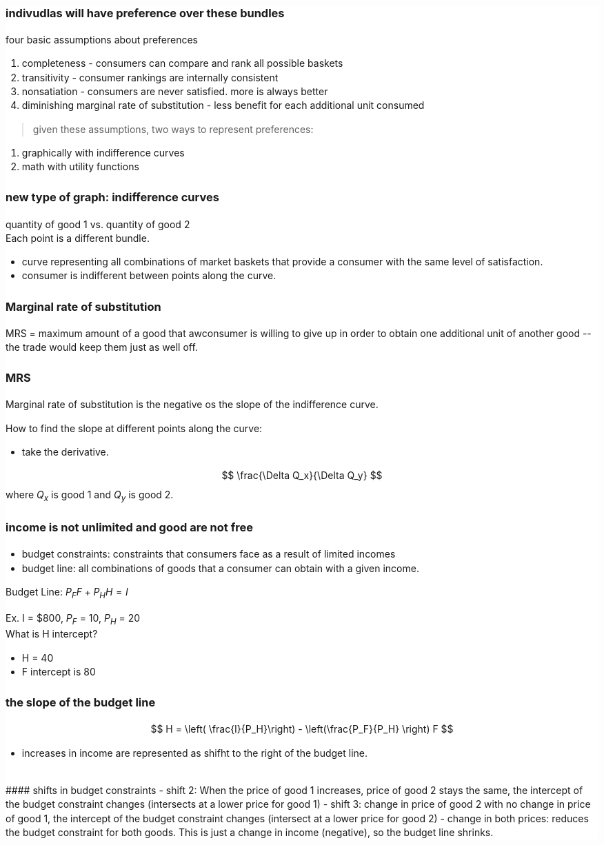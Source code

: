 ### indivudlas will have preference over these bundles  

four basic assumptions about preferences  
1.  completeness - consumers can compare and rank all possible baskets  
2.  transitivity - consumer rankings are internally consistent  
3.  nonsatiation - consumers are never satisfied. more is always better  
4.  diminishing marginal rate of substitution - less benefit for each additional unit consumed  

> given these assumptions, two ways to represent preferences:  
1.  graphically with indifference curves  
2.  math with utility functions  

### new type of graph:  indifference curves  
quantity of good 1 vs. quantity of good 2  
Each point is a different bundle.  

-  curve representing all combinations of market baskets that provide a consumer with the same level of satisfaction.  
-  consumer is indifferent between points along the curve.  

### Marginal rate of substitution  

MRS = maximum amount of a good that  awconsumer is willing to give up in order to obtain one additional unit of another good -- the trade would keep them just as well off.  

### MRS  
Marginal rate of substitution is the negative os the slope of the indifference curve.  

How to find the slope at different points along the curve:  
-  take the derivative.  

$$
\frac{\Delta Q_x}{\Delta Q_y}
$$
where $Q_x$ is good 1 and $Q_y$ is good 2.  

### income is not unlimited and good are not free  
- budget constraints: constraints that consumers face as a result of limited incomes  
-  budget line: all combinations of goods that a consumer can obtain with a given income.  

Budget Line: $P_FF + P_HH = I$

Ex. I = $800, $P_F$ = 10, $P_H$ = 20  
What is H intercept? 
-  H = 40  
-  F intercept is 80

### the slope of the budget line  

$$
H = \left( \frac{I}{P_H}\right) - \left(\frac{P_F}{P_H} \right) F
$$

-  increases in income are represented as shifht to the right of the budget line.  
<br> 
#### shifts in budget constraints  
-  shift 2: When the price of good 1 increases, price of good 2 stays the same, the intercept of the budget constraint changes (intersects at a lower price for good 1)  
-  shift 3:  change in price of good 2 with no change in price of good 1, the intercept of the budget constraint changes (intersect at a lower price for good 2)
-  change in both prices: reduces the budget constraint for both goods. This is just a change in income (negative), so the budget line shrinks.  
